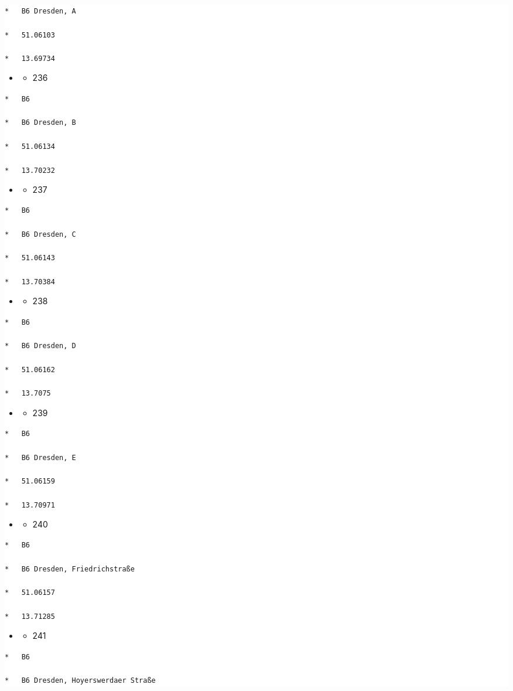     *   B6 Dresden, A

    *   51.06103

    *   13.69734


*    *   236

    *   B6

    *   B6 Dresden, B

    *   51.06134

    *   13.70232


*    *   237

    *   B6

    *   B6 Dresden, C

    *   51.06143

    *   13.70384


*    *   238

    *   B6

    *   B6 Dresden, D

    *   51.06162

    *   13.7075


*    *   239

    *   B6

    *   B6 Dresden, E

    *   51.06159

    *   13.70971


*    *   240

    *   B6

    *   B6 Dresden, Friedrichstraße

    *   51.06157

    *   13.71285


*    *   241

    *   B6

    *   B6 Dresden, Hoyerswerdaer Straße
